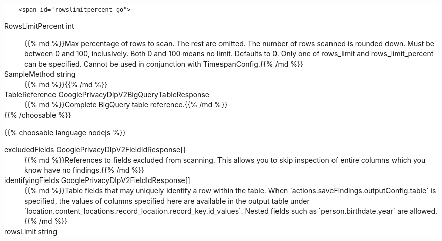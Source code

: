         <span id="rowslimitpercent_go">
<a href="#rowslimitpercent_go" style="color: inherit; text-decoration: inherit;">Rows<wbr>Limit<wbr>Percent</a>
</span>
        <span class="property-indicator"></span>
        <span class="property-type">int</span>
    </dt>
    <dd>{{% md %}}Max percentage of rows to scan. The rest are omitted. The number of rows scanned is rounded down. Must be between 0 and 100, inclusively. Both 0 and 100 means no limit. Defaults to 0. Only one of rows_limit and rows_limit_percent can be specified. Cannot be used in conjunction with TimespanConfig.{{% /md %}}</dd><dt class="property-required"
            title="Required">
        <span id="samplemethod_go">
<a href="#samplemethod_go" style="color: inherit; text-decoration: inherit;">Sample<wbr>Method</a>
</span>
        <span class="property-indicator"></span>
        <span class="property-type">string</span>
    </dt>
    <dd>{{% md %}}{{% /md %}}</dd><dt class="property-required"
            title="Required">
        <span id="tablereference_go">
<a href="#tablereference_go" style="color: inherit; text-decoration: inherit;">Table<wbr>Reference</a>
</span>
        <span class="property-indicator"></span>
        <span class="property-type"><a href="#googleprivacydlpv2bigquerytableresponse">Google<wbr>Privacy<wbr>Dlp<wbr>V2Big<wbr>Query<wbr>Table<wbr>Response</a></span>
    </dt>
    <dd>{{% md %}}Complete BigQuery table reference.{{% /md %}}</dd></dl>
{{% /choosable %}}

{{% choosable language nodejs %}}
<dl class="resources-properties"><dt class="property-required"
            title="Required">
        <span id="excludedfields_nodejs">
<a href="#excludedfields_nodejs" style="color: inherit; text-decoration: inherit;">excluded<wbr>Fields</a>
</span>
        <span class="property-indicator"></span>
        <span class="property-type"><a href="#googleprivacydlpv2fieldidresponse">Google<wbr>Privacy<wbr>Dlp<wbr>V2Field<wbr>Id<wbr>Response[]</a></span>
    </dt>
    <dd>{{% md %}}References to fields excluded from scanning. This allows you to skip inspection of entire columns which you know have no findings.{{% /md %}}</dd><dt class="property-required"
            title="Required">
        <span id="identifyingfields_nodejs">
<a href="#identifyingfields_nodejs" style="color: inherit; text-decoration: inherit;">identifying<wbr>Fields</a>
</span>
        <span class="property-indicator"></span>
        <span class="property-type"><a href="#googleprivacydlpv2fieldidresponse">Google<wbr>Privacy<wbr>Dlp<wbr>V2Field<wbr>Id<wbr>Response[]</a></span>
    </dt>
    <dd>{{% md %}}Table fields that may uniquely identify a row within the table. When `actions.saveFindings.outputConfig.table` is specified, the values of columns specified here are available in the output table under `location.content_locations.record_location.record_key.id_values`. Nested fields such as `person.birthdate.year` are allowed.{{% /md %}}</dd><dt class="property-required"
            title="Required">
        <span id="rowslimit_nodejs">
<a href="#rowslimit_nodejs" style="color: inherit; text-decoration: inherit;">rows<wbr>Limit</a>
</span>
        <span class="property-indicator"></span>
        <span class="property-type">string</span>
    </dt>